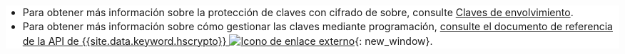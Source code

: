 - Para obtener más información sobre la protección de claves con cifrado de sobre, consulte [Claves de envolvimiento](/docs/services/hs-crypto/wrap-keys.html).
- Para obtener más información sobre cómo gestionar las claves mediante programación, [consulte el documento de referencia de la API de {{site.data.keyword.hscrypto}} ![Icono de enlace externo](../../icons/launch-glyph.svg "Icono de enlace externo")](https://{DomainName}/apidocs/hs-crypto){: new_window}.
